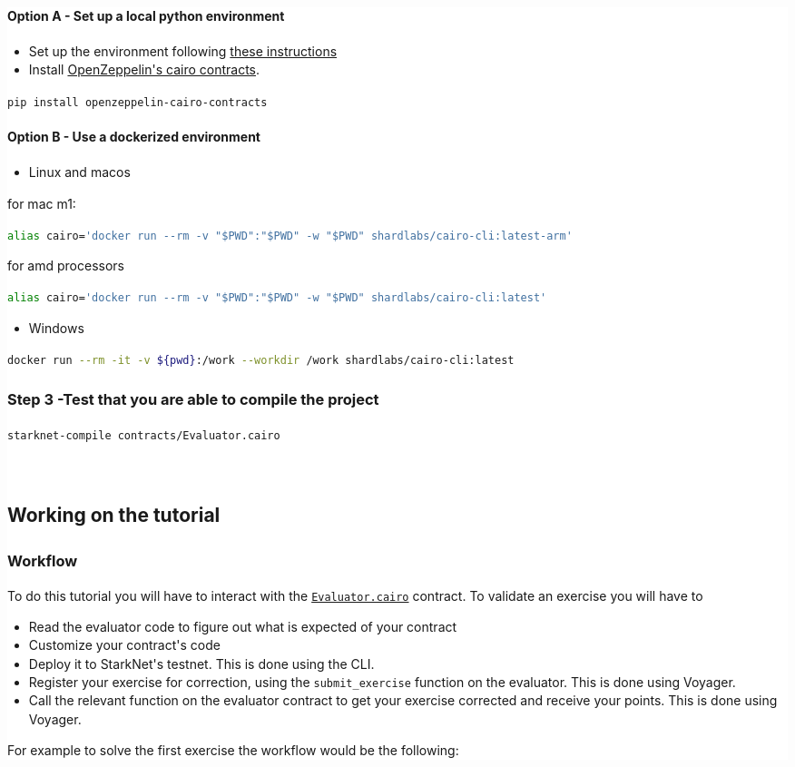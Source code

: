 #### Option A - Set up a local python environment

- Set up the environment following [these instructions](https://starknet.io/docs/quickstart.html#quickstart)
- Install [OpenZeppelin's cairo contracts](https://github.com/OpenZeppelin/cairo-contracts).

```bash
pip install openzeppelin-cairo-contracts
```

#### Option B - Use a dockerized environment

- Linux and macos

for mac m1:

```bash
alias cairo='docker run --rm -v "$PWD":"$PWD" -w "$PWD" shardlabs/cairo-cli:latest-arm'
```

for amd processors

```bash
alias cairo='docker run --rm -v "$PWD":"$PWD" -w "$PWD" shardlabs/cairo-cli:latest'
```

- Windows

```bash
docker run --rm -it -v ${pwd}:/work --workdir /work shardlabs/cairo-cli:latest
```

### Step 3 -Test that you are able to compile the project

```bash
starknet-compile contracts/Evaluator.cairo
```

​
​

## Working on the tutorial

### Workflow

To do this tutorial you will have to interact with the [`Evaluator.cairo`](contracts/Evaluator.cairo) contract. To validate an exercise you will have to

- Read the evaluator code to figure out what is expected of your contract
- Customize your contract's code
- Deploy it to StarkNet's testnet. This is done using the CLI.
- Register your exercise for correction, using the `submit_exercise` function on the evaluator. This is done using Voyager.
- Call the relevant function on the evaluator contract to get your exercise corrected and receive your points. This is done using Voyager.

For example to solve the first exercise the workflow would be the following:
